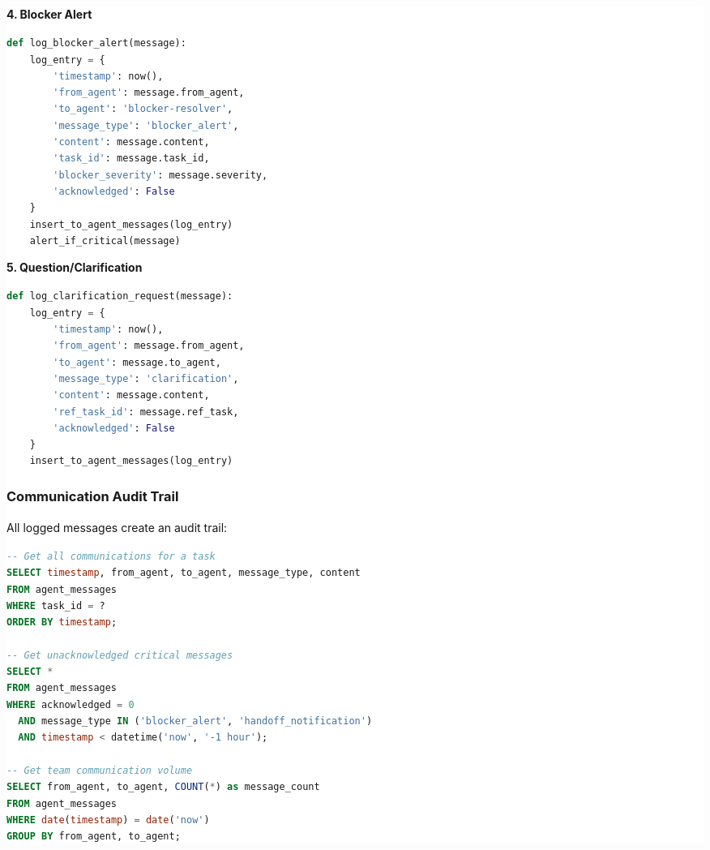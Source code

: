 **4. Blocker Alert**
```python
def log_blocker_alert(message):
    log_entry = {
        'timestamp': now(),
        'from_agent': message.from_agent,
        'to_agent': 'blocker-resolver',
        'message_type': 'blocker_alert',
        'content': message.content,
        'task_id': message.task_id,
        'blocker_severity': message.severity,
        'acknowledged': False
    }
    insert_to_agent_messages(log_entry)
    alert_if_critical(message)
```

**5. Question/Clarification**
```python
def log_clarification_request(message):
    log_entry = {
        'timestamp': now(),
        'from_agent': message.from_agent,
        'to_agent': message.to_agent,
        'message_type': 'clarification',
        'content': message.content,
        'ref_task_id': message.ref_task,
        'acknowledged': False
    }
    insert_to_agent_messages(log_entry)
```

### Communication Audit Trail

All logged messages create an audit trail:

```sql
-- Get all communications for a task
SELECT timestamp, from_agent, to_agent, message_type, content
FROM agent_messages
WHERE task_id = ?
ORDER BY timestamp;

-- Get unacknowledged critical messages
SELECT *
FROM agent_messages
WHERE acknowledged = 0
  AND message_type IN ('blocker_alert', 'handoff_notification')
  AND timestamp < datetime('now', '-1 hour');

-- Get team communication volume
SELECT from_agent, to_agent, COUNT(*) as message_count
FROM agent_messages
WHERE date(timestamp) = date('now')
GROUP BY from_agent, to_agent;
```
